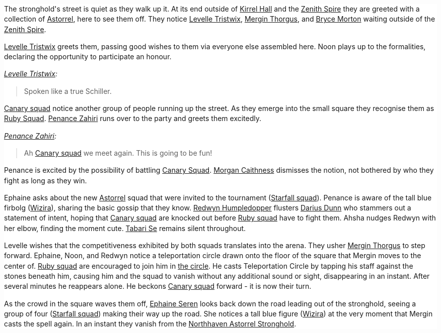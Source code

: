 The stronghold's street is quiet as they walk up it. At its end outside of [Kirrel Hall](../../places/buildings/kirrel-hall.md) and the [Zenith Spire](../../places/buildings/zenith-spire.md) they are greeted with a collection of [Astorrel](../../organisations/astorrel/astorrel.md), here to see them off. They notice [Levelle Tristwix](../../characters/levelle-tristwix.md), [Mergin Thorgus](../../characters/mergin-thorgus.md), and [Bryce Morton](../../characters/bryce-morton.md) waiting outside of the [Zenith Spire](../../places/buildings/zenith-spire.md).

[Levelle Tristwix](../../characters/levelle-tristwix.md) greets them, passing good wishes to them via everyone else assembled here. Noon plays up to the formalities, declaring the opportunity to participate an honour.

*[Levelle Tristwix](../../characters/levelle-tristwix.md):*
> Spoken like a true Schiller.

[Canary squad](../../organisations/astorrel/squads/canary-squad.md) notice another group of people running up the street. As they emerge into the small square they recognise them as [Ruby Squad](../../organisations/astorrel/squads/ruby-squad.md). [Penance Zahiri](../../characters/penance-zahiri.md) runs over to the party and greets them excitedly.

*[Penance Zahiri](../../characters/penance-zahiri.md):*
> Ah [Canary squad](../../organisations/astorrel/squads/canary-squad.md) we meet again. This is going to be fun!

Penance is excited by the possibility of battling [Canary Squad](../../organisations/astorrel/squads/canary-squad.md). [Morgan Caithness](../../characters/morgan-caithness.md) dismisses the notion, not bothered by who they fight as long as they win.

Ephaine asks about the new [Astorrel](../../organisations/astorrel/astorrel.md) squad that were invited to the tournament ([Starfall squad](../../organisations/astorrel/squads/starfall-squad.md)). Penance is aware of the tall blue firbolg ([Wizira](../../characters/wizira.md)), sharing the basic gossip that they know. [Redwyn Humpledopper](../../characters/redwyn-humpledopper.md) flusters [Darius Dunn](../../characters/darius-dunn.md) who stammers out a statement of intent, hoping that [Canary squad](../../organisations/astorrel/squads/canary-squad.md) are knocked out before [Ruby squad](../../organisations/astorrel/squads/ruby-squad.md) have to fight them. Ahsha nudges Redwyn with her elbow, finding the moment cute. [Tabari Se](../../characters/tabari-se.md) remains silent throughout.


Levelle wishes that the competitiveness exhibited by both squads translates into the arena. They usher [Mergin Thorgus](../../characters/mergin-thorgus.md) to step forward. Ephaine, Noon, and Redwyn notice a teleportation circle drawn onto the floor of the square that Mergin moves to the center of. [Ruby squad](../../organisations/astorrel/squads/ruby-squad.md) are encouraged to join him in [the circle](../../places/buildings/the-circle.md). He casts Teleportation Circle by tapping his staff against the stones beneath him, causing him and the squad to vanish without any additional sound or sight, disappearing in an instant. After several minutes he reappears alone. He beckons [Canary squad](../../organisations/astorrel/squads/canary-squad.md) forward - it is now their turn.

As the crowd in the square waves them off, [Ephaine Seren](../../characters/ephaine-seren.md) looks back down the road leading out of the stronghold, seeing a group of four ([Starfall squad](../../organisations/astorrel/squads/starfall-squad.md)) making their way up the road. She notices a tall blue figure ([Wizira](../../characters/wizira.md)) at the very moment that Mergin casts the spell again. In an instant they vanish from the [Northhaven Astorrel Stronghold](../../places/strongholds/northhaven-astorrel-stronghold.md).
